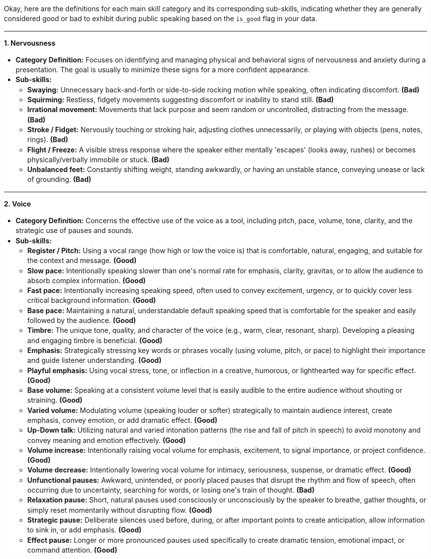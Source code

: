 Okay, here are the definitions for each main skill category and its corresponding sub-skills, indicating whether they are generally considered good or bad to exhibit during public speaking based on the `is_good` flag in your data.

---

**1. Nervousness**

*   **Category Definition:** Focuses on identifying and managing physical and behavioral signs of nervousness and anxiety during a presentation. The goal is usually to minimize these signs for a more confident appearance.
*   **Sub-skills:**
    *   **Swaying:** Unnecessary back-and-forth or side-to-side rocking motion while speaking, often indicating discomfort. **(Bad)**
    *   **Squirming:** Restless, fidgety movements suggesting discomfort or inability to stand still. **(Bad)**
    *   **Irrational movement:** Movements that lack purpose and seem random or uncontrolled, distracting from the message. **(Bad)**
    *   **Stroke / Fidget:** Nervously touching or stroking hair, adjusting clothes unnecessarily, or playing with objects (pens, notes, rings). **(Bad)**
    *   **Flight / Freeze:** A visible stress response where the speaker either mentally 'escapes' (looks away, rushes) or becomes physically/verbally immobile or stuck. **(Bad)**
    *   **Unbalanced feet:** Constantly shifting weight, standing awkwardly, or having an unstable stance, conveying unease or lack of grounding. **(Bad)**

---

**2. Voice**

*   **Category Definition:** Concerns the effective use of the voice as a tool, including pitch, pace, volume, tone, clarity, and the strategic use of pauses and sounds.
*   **Sub-skills:**
    *   **Register / Pitch:** Using a vocal range (how high or low the voice is) that is comfortable, natural, engaging, and suitable for the context and message. **(Good)**
    *   **Slow pace:** Intentionally speaking slower than one's normal rate for emphasis, clarity, gravitas, or to allow the audience to absorb complex information. **(Good)**
    *   **Fast pace:** Intentionally increasing speaking speed, often used to convey excitement, urgency, or to quickly cover less critical background information. **(Good)**
    *   **Base pace:** Maintaining a natural, understandable default speaking speed that is comfortable for the speaker and easily followed by the audience. **(Good)**
    *   **Timbre:** The unique tone, quality, and character of the voice (e.g., warm, clear, resonant, sharp). Developing a pleasing and engaging timbre is beneficial. **(Good)**
    *   **Emphasis:** Strategically stressing key words or phrases vocally (using volume, pitch, or pace) to highlight their importance and guide listener understanding. **(Good)**
    *   **Playful emphasis:** Using vocal stress, tone, or inflection in a creative, humorous, or lighthearted way for specific effect. **(Good)**
    *   **Base volume:** Speaking at a consistent volume level that is easily audible to the entire audience without shouting or straining. **(Good)**
    *   **Varied volume:** Modulating volume (speaking louder or softer) strategically to maintain audience interest, create emphasis, convey emotion, or add dramatic effect. **(Good)**
    *   **Up-Down talk:** Utilizing natural and varied intonation patterns (the rise and fall of pitch in speech) to avoid monotony and convey meaning and emotion effectively. **(Good)**
    *   **Volume increase:** Intentionally raising vocal volume for emphasis, excitement, to signal importance, or project confidence. **(Good)**
    *   **Volume decrease:** Intentionally lowering vocal volume for intimacy, seriousness, suspense, or dramatic effect. **(Good)**
    *   **Unfunctional pauses:** Awkward, unintended, or poorly placed pauses that disrupt the rhythm and flow of speech, often occurring due to uncertainty, searching for words, or losing one's train of thought. **(Bad)**
    *   **Relaxation pause:** Short, natural pauses used consciously or unconsciously by the speaker to breathe, gather thoughts, or simply reset momentarily without disrupting flow. **(Good)**
    *   **Strategic pause:** Deliberate silences used before, during, or after important points to create anticipation, allow information to sink in, or add emphasis. **(Good)**
    *   **Effect pause:** Longer or more pronounced pauses used specifically to create dramatic tension, emotional impact, or command attention. **(Good)**